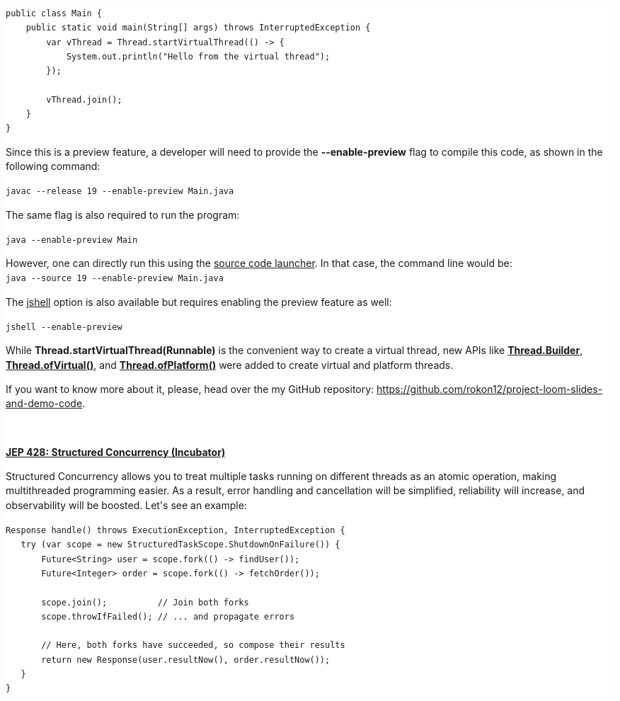 ```
public class Main {
    public static void main(String[] args) throws InterruptedException {
        var vThread = Thread.startVirtualThread(() -> {
            System.out.println("Hello from the virtual thread");
        });

        vThread.join();
    }
}
```

Since this is a preview feature, a developer will need to provide the **--enable-preview** flag to compile this code, as shown in the following command:

`javac --release 19 --enable-preview Main.java`

The same flag is also required to run the program:

`java --enable-preview Main`

However, one can directly run this using the [source code launcher](https://openjdk.java.net/jeps/330). In that case, the command line would be:  
`java --source 19 --enable-preview Main.java`

The [jshell](https://docs.oracle.com/javase/9/jshell/introduction-jshell.htm#JSHEL-GUID-630F27C8-1195-4989-9F6B-2C51D46F52C8) option is also available but requires enabling the preview feature as well:

`jshell --enable-preview`

While **Thread.startVirtualThread(Runnable)** is the convenient way to create a virtual thread, new APIs like [**Thread.Builder**](https://download.java.net/java/early_access/loom/docs/api/java.base/java/lang/Thread.Builder.html), [**Thread.ofVirtual()**](https://download.java.net/java/early_access/loom/docs/api/java.base/java/lang/Thread.html#ofVirtual()), and [**Thread.ofPlatform()**](https://download.java.net/java/early_access/loom/docs/api/java.base/java/lang/Thread.html#ofPlatform()) were added to create virtual and platform threads.

If you want to know more about it, please, head over the my GitHub repository: <https://github.com/rokon12/project-loom-slides-and-demo-code>.

<br />

**[JEP 428: Structured Concurrency (Incubator)](https://openjdk.org/jeps/428)**   


Structured Concurrency allows you to treat multiple tasks running on different threads as an atomic operation, making multithreaded programming easier. As a result, error handling and cancellation will be simplified, reliability will increase, and observability will be boosted. Let's see an example:

```
Response handle() throws ExecutionException, InterruptedException {
   try (var scope = new StructuredTaskScope.ShutdownOnFailure()) {
       Future<String> user = scope.fork(() -> findUser());
       Future<Integer> order = scope.fork(() -> fetchOrder());

       scope.join();          // Join both forks
       scope.throwIfFailed(); // ... and propagate errors

       // Here, both forks have succeeded, so compose their results
       return new Response(user.resultNow(), order.resultNow());
   }
}
```
